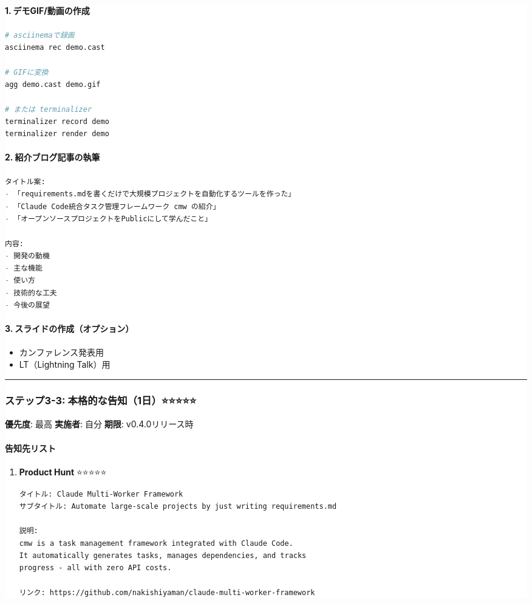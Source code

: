 #### 1. デモGIF/動画の作成

```bash
# asciinemaで録画
asciinema rec demo.cast

# GIFに変換
agg demo.cast demo.gif

# または terminalizer
terminalizer record demo
terminalizer render demo
```

#### 2. 紹介ブログ記事の執筆

```markdown
タイトル案:
- 「requirements.mdを書くだけで大規模プロジェクトを自動化するツールを作った」
- 「Claude Code統合タスク管理フレームワーク cmw の紹介」
- 「オープンソースプロジェクトをPublicにして学んだこと」

内容:
- 開発の動機
- 主な機能
- 使い方
- 技術的な工夫
- 今後の展望
```

#### 3. スライドの作成（オプション）

- カンファレンス発表用
- LT（Lightning Talk）用

---

### ステップ3-3: 本格的な告知（1日）⭐⭐⭐⭐⭐

**優先度**: 最高
**実施者**: 自分
**期限**: v0.4.0リリース時

#### 告知先リスト

1. **Product Hunt** ⭐⭐⭐⭐⭐
   ```
   タイトル: Claude Multi-Worker Framework
   サブタイトル: Automate large-scale projects by just writing requirements.md

   説明:
   cmw is a task management framework integrated with Claude Code.
   It automatically generates tasks, manages dependencies, and tracks
   progress - all with zero API costs.

   リンク: https://github.com/nakishiyaman/claude-multi-worker-framework
   ```
